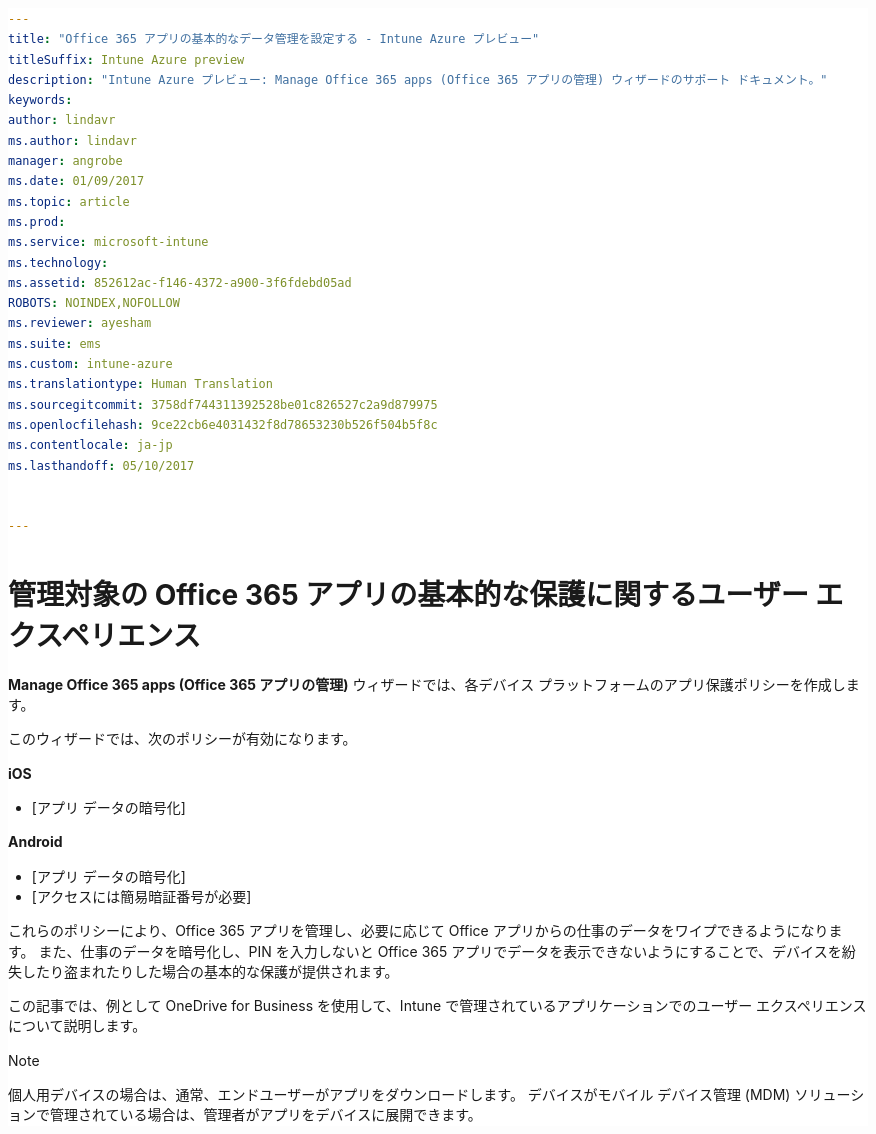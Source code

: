 ```yaml
---
title: "Office 365 アプリの基本的なデータ管理を設定する - Intune Azure プレビュー"
titleSuffix: Intune Azure preview
description: "Intune Azure プレビュー: Manage Office 365 apps (Office 365 アプリの管理) ウィザードのサポート ドキュメント。"
keywords: 
author: lindavr
ms.author: lindavr
manager: angrobe
ms.date: 01/09/2017
ms.topic: article
ms.prod: 
ms.service: microsoft-intune
ms.technology: 
ms.assetid: 852612ac-f146-4372-a900-3f6fdebd05ad
ROBOTS: NOINDEX,NOFOLLOW
ms.reviewer: ayesham
ms.suite: ems
ms.custom: intune-azure
ms.translationtype: Human Translation
ms.sourcegitcommit: 3758df744311392528be01c826527c2a9d879975
ms.openlocfilehash: 9ce22cb6e4031432f8d78653230b526f504b5f8c
ms.contentlocale: ja-jp
ms.lasthandoff: 05/10/2017


---
```



# <a name="how-your-users-will-experience-basic-protection-on-managed-office-365-apps"></a>管理対象の Office 365 アプリの基本的な保護に関するユーザー エクスペリエンス

**Manage Office 365 apps (Office 365 アプリの管理)** ウィザードでは、各デバイス プラットフォームのアプリ保護ポリシーを作成します。

このウィザードでは、次のポリシーが有効になります。

**iOS**
* [アプリ データの暗号化]

**Android**
* [アプリ データの暗号化]
* [アクセスには簡易暗証番号が必要]

これらのポリシーにより、Office 365 アプリを管理し、必要に応じて Office アプリからの仕事のデータをワイプできるようになります。 また、仕事のデータを暗号化し、PIN を入力しないと Office 365 アプリでデータを表示できないようにすることで、デバイスを紛失したり盗まれたりした場合の基本的な保護が提供されます。


この記事では、例として OneDrive for Business を使用して、Intune で管理されているアプリケーションでのユーザー エクスペリエンスについて説明します。


>[!NOTE]
>個人用デバイスの場合は、通常、エンドユーザーがアプリをダウンロードします。 デバイスがモバイル デバイス管理 (MDM) ソリューションで管理されている場合は、管理者がアプリをデバイスに展開できます。
